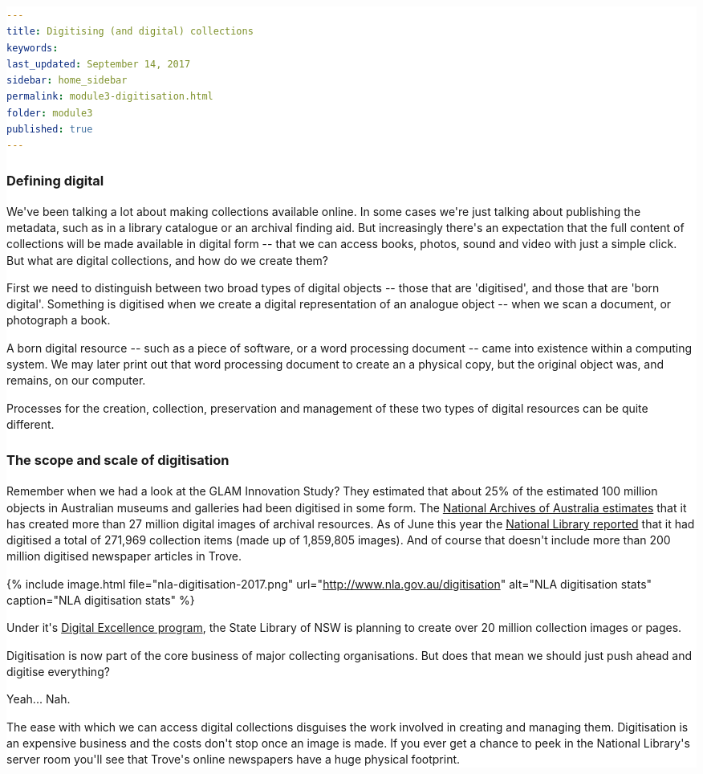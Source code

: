 ```yaml
---
title: Digitising (and digital) collections
keywords: 
last_updated: September 14, 2017
sidebar: home_sidebar
permalink: module3-digitisation.html
folder: module3
published: true
---
```


### Defining digital

We've been talking a lot about making collections available online. In some cases we're just talking about publishing the metadata, such as in a library catalogue or an archival finding aid. But increasingly there's an expectation that the full content of collections will be made available in digital form -- that we can access books, photos, sound and video with just a simple click. But what are digital collections, and how do we create them?

First we need to distinguish between two broad types of digital objects -- those that are 'digitised', and those that are 'born digital'. Something is digitised when we create a digital representation of an analogue object -- when we scan a document, or photograph a book. 

A born digital resource -- such as a piece of software, or a word processing document -- came into existence within a computing system. We may later print out that word processing document to create an a physical copy, but the original object was, and remains, on our computer.

Processes for the creation, collection, preservation and management of these two types of digital resources can be quite different.

### The scope and scale of digitisation

Remember when we had a look at the GLAM Innovation Study? They estimated that about 25% of the estimated 100 million objects in Australian museums and galleries had been digitised in some form. The [National Archives of Australia estimates](http://www.naa.gov.au/collection/fact-sheets/fs249.aspx) that it has created more than 27 million digital images of archival resources. As of June this year the [National Library reported](https://www.nla.gov.au/digitisation) that it had digitised a total of 271,969 collection items (made up of 1,859,805 images). And of course that doesn't include more than 200 million digitised newspaper articles in Trove. 

{% include image.html file="nla-digitisation-2017.png" url="http://www.nla.gov.au/digitisation" alt="NLA digitisation stats" caption="NLA digitisation stats" %}

Under it's [Digital Excellence program](http://www.sl.nsw.gov.au/research-collections-building-our-collections/digitising-librarys-collections), the State Library of NSW is planning to create over 20 million collection images or pages.

Digitisation is now part of the core business of major collecting organisations. But does that mean we should just push ahead and digitise everything?

Yeah... Nah.

The ease with which we can access digital collections disguises the work involved in creating and managing them. Digitisation is an expensive business and the costs don't stop once an image is made. If you ever get a chance to peek in the National Library's server room you'll see that Trove's online newspapers have a huge physical footprint.
